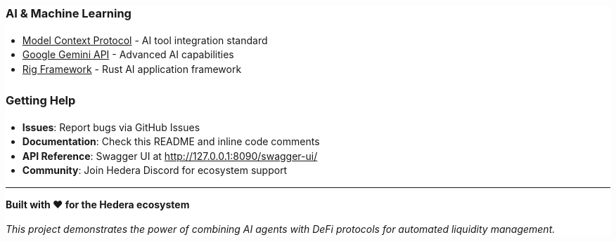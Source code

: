 ### AI & Machine Learning
- [Model Context Protocol](https://modelcontextprotocol.io/) - AI tool integration standard
- [Google Gemini API](https://ai.google.dev/) - Advanced AI capabilities
- [Rig Framework](https://github.com/0xPlaygrounds/rig) - Rust AI application framework

### Getting Help
- **Issues**: Report bugs via GitHub Issues
- **Documentation**: Check this README and inline code comments
- **API Reference**: Swagger UI at http://127.0.0.1:8090/swagger-ui/
- **Community**: Join Hedera Discord for ecosystem support

---

**Built with ❤️ for the Hedera ecosystem**

*This project demonstrates the power of combining AI agents with DeFi protocols for automated liquidity management.*
